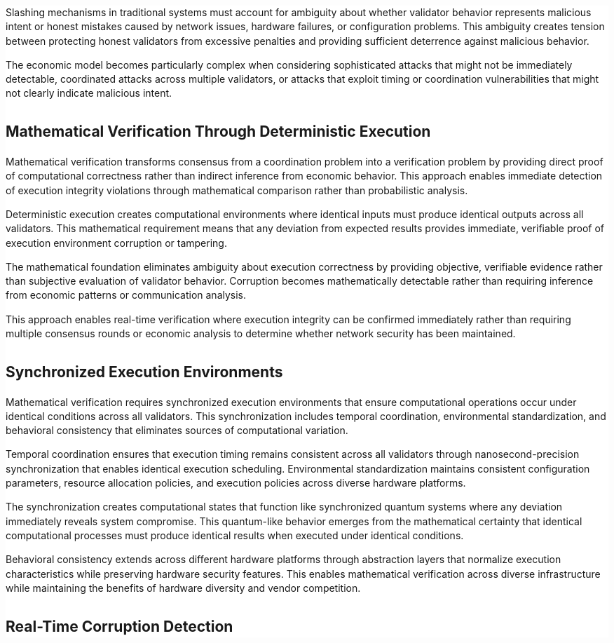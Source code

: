 Slashing mechanisms in traditional systems must account for ambiguity about whether validator behavior represents malicious intent or honest mistakes caused by network issues, hardware failures, or configuration problems. This ambiguity creates tension between protecting honest validators from excessive penalties and providing sufficient deterrence against malicious behavior.

The economic model becomes particularly complex when considering sophisticated attacks that might not be immediately detectable, coordinated attacks across multiple validators, or attacks that exploit timing or coordination vulnerabilities that might not clearly indicate malicious intent.

## Mathematical Verification Through Deterministic Execution

Mathematical verification transforms consensus from a coordination problem into a verification problem by providing direct proof of computational correctness rather than indirect inference from economic behavior. This approach enables immediate detection of execution integrity violations through mathematical comparison rather than probabilistic analysis.

Deterministic execution creates computational environments where identical inputs must produce identical outputs across all validators. This mathematical requirement means that any deviation from expected results provides immediate, verifiable proof of execution environment corruption or tampering.

The mathematical foundation eliminates ambiguity about execution correctness by providing objective, verifiable evidence rather than subjective evaluation of validator behavior. Corruption becomes mathematically detectable rather than requiring inference from economic patterns or communication analysis.

This approach enables real-time verification where execution integrity can be confirmed immediately rather than requiring multiple consensus rounds or economic analysis to determine whether network security has been maintained.

## Synchronized Execution Environments

Mathematical verification requires synchronized execution environments that ensure computational operations occur under identical conditions across all validators. This synchronization includes temporal coordination, environmental standardization, and behavioral consistency that eliminates sources of computational variation.

Temporal coordination ensures that execution timing remains consistent across all validators through nanosecond-precision synchronization that enables identical execution scheduling. Environmental standardization maintains consistent configuration parameters, resource allocation policies, and execution policies across diverse hardware platforms.

The synchronization creates computational states that function like synchronized quantum systems where any deviation immediately reveals system compromise. This quantum-like behavior emerges from the mathematical certainty that identical computational processes must produce identical results when executed under identical conditions.

Behavioral consistency extends across different hardware platforms through abstraction layers that normalize execution characteristics while preserving hardware security features. This enables mathematical verification across diverse infrastructure while maintaining the benefits of hardware diversity and vendor competition.

## Real-Time Corruption Detection
